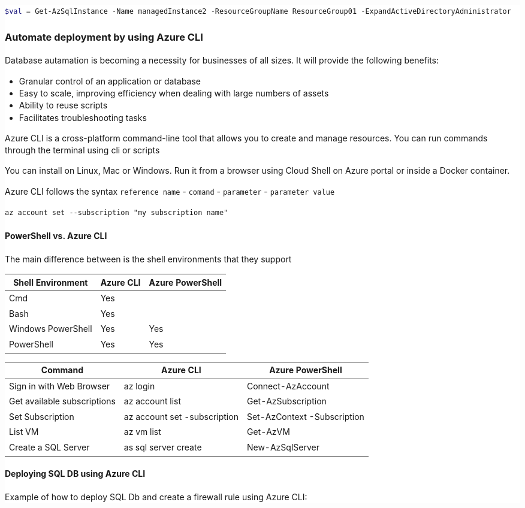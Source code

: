 ```PowerShell
$val = Get-AzSqlInstance -Name managedInstance2 -ResourceGroupName ResourceGroup01 -ExpandActiveDirectoryAdministrator
```

### Automate deployment by using Azure CLI

Database autamation is becoming a necessity for businesses of all sizes. It will provide the following benefits:

- Granular control of an application or database
- Easy to scale, improving efficiency when dealing with large numbers of assets
- Ability to reuse scripts
- Facilitates troubleshooting tasks

Azure CLI is a cross-platform command-line tool that allows you to create and manage resources. You can run commands through the terminal using cli or scripts

You can install on Linux, Mac or Windows. Run it from a browser using Cloud Shell on Azure portal or inside a Docker container.

Azure CLI follows the syntax ```reference name``` - ```comand``` - ```parameter``` - ```parameter value```
```
az account set --subscription "my subscription name"
```

#### PowerShell vs. Azure CLI

The main difference between is the shell environments that they support

| Shell Environment | Azure CLI | Azure PowerShell |
| ----------------- | --------- | ---------------- |
| Cmd | Yes | |
| Bash | Yes | |
| Windows PowerShell | Yes | Yes |
| PowerShell | Yes | Yes |

| Command | Azure CLI | Azure PowerShell |
| ------- | --------- | ----- |
| Sign in with Web Browser | az login | Connect-AzAccount |
| Get available subscriptions | az account list | Get-AzSubscription |
| Set Subscription | az account set -subscription | Set-AzContext -Subscription |
| List VM | az vm list | Get-AzVM |
| Create a SQL Server | as sql server create | New-AzSqlServer |

#### Deploying SQL DB using Azure CLI

Example of how to deploy SQL Db and create a firewall rule using Azure CLI:
